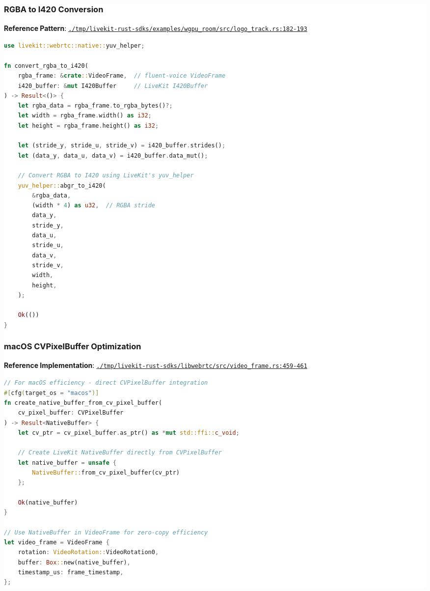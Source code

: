 ### RGBA to I420 Conversion

**Reference Pattern**: [`./tmp/livekit-rust-sdks/examples/wgpu_room/src/logo_track.rs:182-193`](../../tmp/livekit-rust-sdks/examples/wgpu_room/src/logo_track.rs#L182)

```rust
use livekit::webrtc::native::yuv_helper;

fn convert_rgba_to_i420(
    rgba_frame: &crate::VideoFrame,  // fluent-voice VideoFrame
    i420_buffer: &mut I420Buffer     // LiveKit I420Buffer
) -> Result<()> {
    let rgba_data = rgba_frame.to_rgba_bytes()?;
    let width = rgba_frame.width() as i32;
    let height = rgba_frame.height() as i32;
    
    let (stride_y, stride_u, stride_v) = i420_buffer.strides();
    let (data_y, data_u, data_v) = i420_buffer.data_mut();
    
    // Convert RGBA to I420 using LiveKit's yuv_helper
    yuv_helper::abgr_to_i420(
        &rgba_data,
        (width * 4) as u32,  // RGBA stride
        data_y,
        stride_y,
        data_u, 
        stride_u,
        data_v,
        stride_v,
        width,
        height,
    );
    
    Ok(())
}
```

### macOS CVPixelBuffer Optimization

**Reference Implementation**: [`./tmp/livekit-rust-sdks/libwebrtc/src/video_frame.rs:459-461`](../../tmp/livekit-rust-sdks/libwebrtc/src/video_frame.rs#L459)

```rust
// For macOS efficiency - direct CVPixelBuffer integration
#[cfg(target_os = "macos")]
fn create_native_buffer_from_cv_pixel_buffer(
    cv_pixel_buffer: CVPixelBuffer
) -> Result<NativeBuffer> {
    let cv_ptr = cv_pixel_buffer.as_ptr() as *mut std::ffi::c_void;
    
    // Create LiveKit NativeBuffer directly from CVPixelBuffer
    let native_buffer = unsafe {
        NativeBuffer::from_cv_pixel_buffer(cv_ptr)
    };
    
    Ok(native_buffer)
}

// Use NativeBuffer in VideoFrame for zero-copy efficiency
let video_frame = VideoFrame {
    rotation: VideoRotation::VideoRotation0,
    buffer: Box::new(native_buffer),
    timestamp_us: frame_timestamp,
};
```
